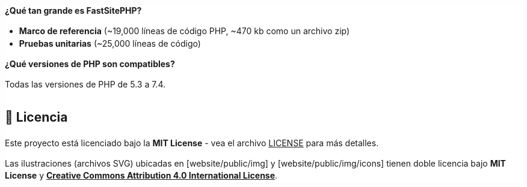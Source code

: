 **¿Qué tan grande es FastSitePHP?**

- **Marco de referencia** (~19,000 líneas de código PHP, ~470 kb como un archivo zip)
- **Pruebas unitarias** (~25,000 líneas de código)

**¿Qué versiones de PHP son compatibles?**

Todas las versiones de PHP de 5.3 a 7.4.

## 📝 Licencia

Este proyecto está licenciado bajo la **MIT License** - vea el archivo [LICENSE](LICENSE) para más detalles.

Las ilustraciones (archivos SVG) ubicadas en [website/public/img] y [website/public/img/icons] tienen doble licencia bajo **MIT License** y <a href="https://creativecommons.org/licenses/by/4.0/" style="font-weight:bold;"> Creative Commons Attribution 4.0 International License</a>.
